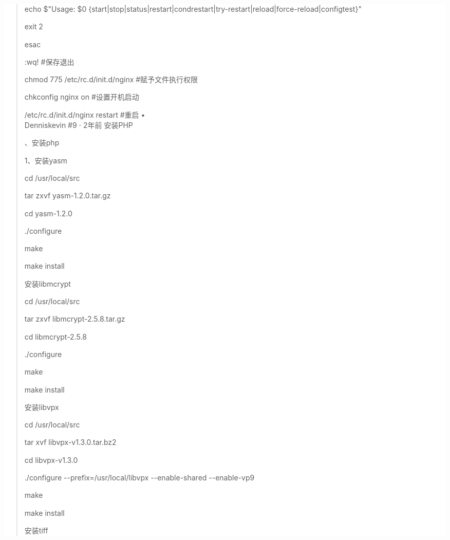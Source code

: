 > echo $"Usage: $0 {start|stop|status|restart|condrestart|try-restart|reload|force-reload|configtest}"
> 
> exit 2
> 
> esac
> 
> :wq! #保存退出
> 
> chmod 775 /etc/rc.d/init.d/nginx #赋予文件执行权限
> 
> chkconfig nginx on #设置开机启动
> 
> /etc/rc.d/init.d/nginx restart #重启
> •	 
> Denniskevin
> #9 ⋅ 2年前
> 安装PHP
> 
> 、安装php
> 
> 1、安装yasm
> 
> cd /usr/local/src
> 
> tar zxvf yasm-1.2.0.tar.gz
> 
> cd yasm-1.2.0
> 
> ./configure
> 
> make
> 
> make install
> 
> 安装libmcrypt
> 
> cd /usr/local/src
> 
> tar zxvf libmcrypt-2.5.8.tar.gz
> 
> cd libmcrypt-2.5.8
> 
> ./configure
> 
> make
> 
> make install
> 
> 安装libvpx
> 
> cd /usr/local/src
> 
> tar xvf libvpx-v1.3.0.tar.bz2
> 
> cd libvpx-v1.3.0
> 
> ./configure --prefix=/usr/local/libvpx --enable-shared --enable-vp9
> 
> make
> 
> make install
> 
> 安装tiff